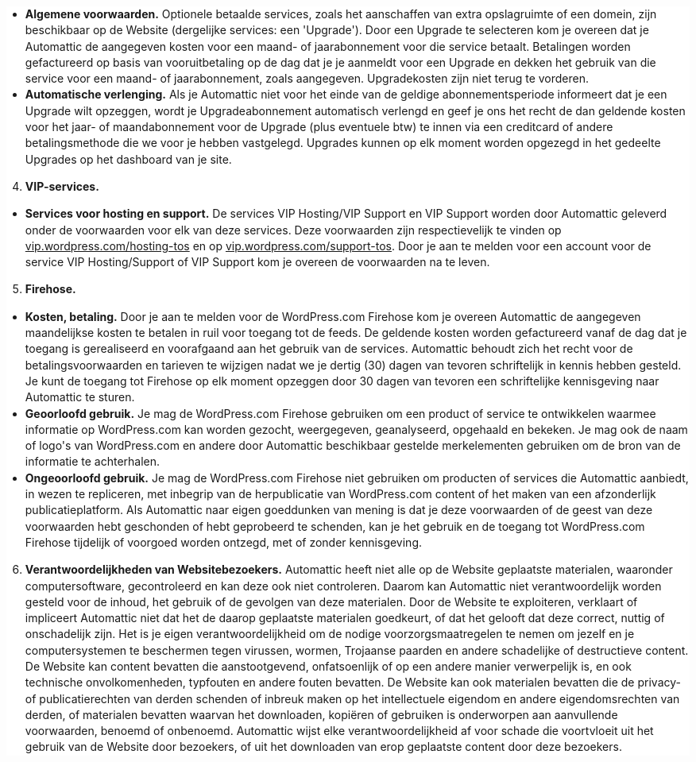    *   **Algemene voorwaarden.**
Optionele betaalde services, zoals het aanschaffen van extra opslagruimte of een domein, zijn beschikbaar op de Website (dergelijke services: een 'Upgrade'). Door een Upgrade te selecteren kom je overeen dat je Automattic de aangegeven kosten voor een maand- of jaarabonnement voor die service betaalt. Betalingen worden gefactureerd op basis van vooruitbetaling op de dag dat je je aanmeldt voor een Upgrade en dekken het gebruik van die service voor een maand- of jaarabonnement, zoals aangegeven. Upgradekosten zijn niet terug te vorderen.
   *  **Automatische verlenging.**
Als je Automattic niet voor het einde van de geldige abonnementsperiode informeert dat je een Upgrade wilt opzeggen, wordt je Upgradeabonnement automatisch verlengd en geef je ons het recht de dan geldende kosten voor het jaar- of maandabonnement voor de Upgrade (plus eventuele btw) te innen via een creditcard of andere betalingsmethode die we voor je hebben vastgelegd. Upgrades kunnen op elk moment worden opgezegd in het gedeelte Upgrades op het dashboard van je site.

4.  **VIP-services.**

   *   **Services voor hosting en support.** De services VIP Hosting/VIP Support en VIP Support worden door Automattic geleverd onder de voorwaarden voor elk van deze services. Deze voorwaarden zijn respectievelijk te vinden op [vip.wordpress.com/hosting-tos](http://vip.wordpress.com/hosting-tos/) en op [vip.wordpress.com/support-tos](http://vip.wordpress.com/support-tos/). Door je aan te melden voor een account voor de service VIP Hosting/Support of VIP Support kom je overeen de voorwaarden na te leven.

5.  **Firehose.**

   *   **Kosten, betaling.** Door je aan te melden voor de WordPress.com Firehose kom je overeen Automattic de aangegeven maandelijkse kosten te betalen in ruil voor toegang tot de feeds. De geldende kosten worden gefactureerd vanaf de dag dat je toegang is gerealiseerd en voorafgaand aan het gebruik van de services. Automattic behoudt zich het recht voor de betalingsvoorwaarden en tarieven te wijzigen nadat we je dertig (30) dagen van tevoren schriftelijk in kennis hebben gesteld. Je kunt de toegang tot Firehose op elk moment opzeggen door 30 dagen van tevoren een schriftelijke kennisgeving naar Automattic te sturen.
   *   **Geoorloofd gebruik.** Je mag de WordPress.com Firehose gebruiken om een product of service te ontwikkelen waarmee informatie op WordPress.com kan worden gezocht, weergegeven, geanalyseerd, opgehaald en bekeken. Je mag ook de naam of logo's van WordPress.com en andere door Automattic beschikbaar gestelde merkelementen gebruiken om de bron van de informatie te achterhalen.
   *   **Ongeoorloofd gebruik.** Je mag de WordPress.com Firehose niet gebruiken om producten of services die Automattic aanbiedt, in wezen te repliceren, met inbegrip van de herpublicatie van WordPress.com content of het maken van een afzonderlijk publicatieplatform. Als Automattic naar eigen goeddunken van mening is dat je deze voorwaarden of de geest van deze voorwaarden hebt geschonden of hebt geprobeerd te schenden, kan je het gebruik en de toegang tot WordPress.com Firehose tijdelijk of voorgoed worden ontzegd, met of zonder kennisgeving.

6.  **Verantwoordelijkheden van Websitebezoekers.** Automattic heeft niet alle op de Website geplaatste materialen, waaronder computersoftware, gecontroleerd en kan deze ook niet controleren. Daarom kan Automattic niet verantwoordelijk worden gesteld voor de inhoud, het gebruik of de gevolgen van deze materialen. Door de Website te exploiteren, verklaart of impliceert Automattic niet dat het de daarop geplaatste materialen goedkeurt, of dat het gelooft dat deze correct, nuttig of onschadelijk zijn. Het is je eigen verantwoordelijkheid om de nodige voorzorgsmaatregelen te nemen om jezelf en je computersystemen te beschermen tegen virussen, wormen, Trojaanse paarden en andere schadelijke of destructieve content. De Website kan content bevatten die aanstootgevend, onfatsoenlijk of op een andere manier verwerpelijk is, en ook technische onvolkomenheden, typfouten en andere fouten bevatten. De Website kan ook materialen bevatten die de privacy- of publicatierechten van derden schenden of inbreuk maken op het intellectuele eigendom en andere eigendomsrechten van derden, of materialen bevatten waarvan het downloaden, kopiëren of gebruiken is onderworpen aan aanvullende voorwaarden, benoemd of onbenoemd. Automattic wijst elke verantwoordelijkheid af voor schade die voortvloeit uit het gebruik van de Website door bezoekers, of uit het downloaden van erop geplaatste content door deze bezoekers.